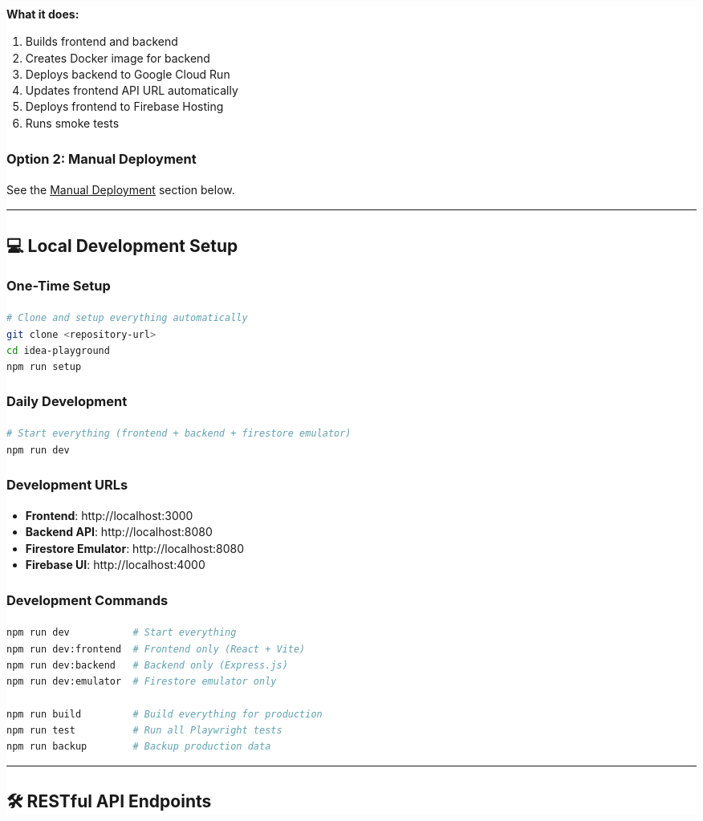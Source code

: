 **What it does:**
1. Builds frontend and backend
2. Creates Docker image for backend
3. Deploys backend to Google Cloud Run
4. Updates frontend API URL automatically
5. Deploys frontend to Firebase Hosting
6. Runs smoke tests

### **Option 2: Manual Deployment**

See the [Manual Deployment](#manual-deployment) section below.

---

## 💻 **Local Development Setup**

### **One-Time Setup**
```bash
# Clone and setup everything automatically
git clone <repository-url>
cd idea-playground
npm run setup
```

### **Daily Development**
```bash
# Start everything (frontend + backend + firestore emulator)
npm run dev
```

### **Development URLs**
- **Frontend**: http://localhost:3000
- **Backend API**: http://localhost:8080
- **Firestore Emulator**: http://localhost:8080
- **Firebase UI**: http://localhost:4000

### **Development Commands**
```bash
npm run dev           # Start everything
npm run dev:frontend  # Frontend only (React + Vite)
npm run dev:backend   # Backend only (Express.js)
npm run dev:emulator  # Firestore emulator only

npm run build         # Build everything for production
npm run test          # Run all Playwright tests
npm run backup        # Backup production data
```

---

## 🛠️ **RESTful API Endpoints**
